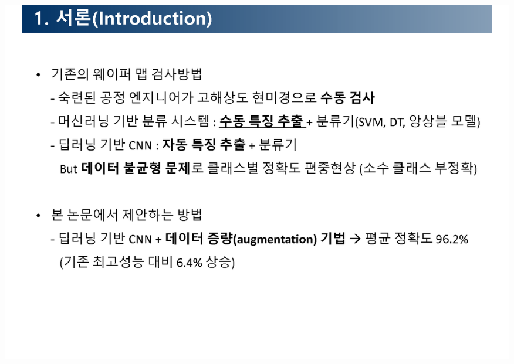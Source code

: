 <p align="left" margin=100>  <img src="https://github.com/kjj3436/industrial-AI/blob/master/images/영상분류프로젝트_11.png"  width="900" height="600"> </p>